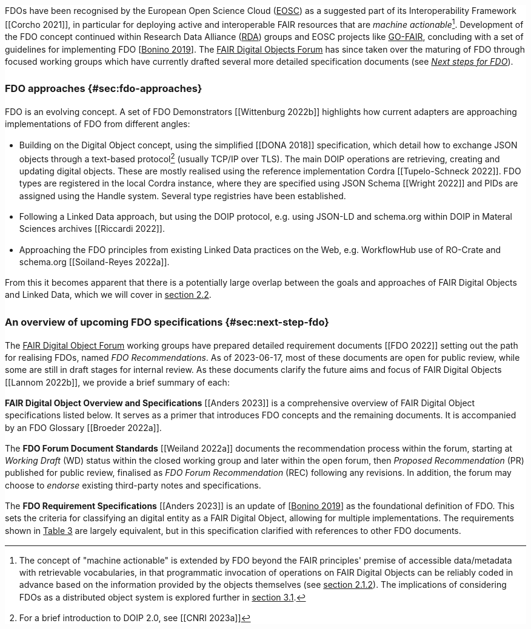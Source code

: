 FDOs have been recognised by the European Open Science Cloud ([EOSC](https://eosc.eu/)) as a suggested part of its Interoperability Framework [[Corcho 2021]], in particular for deploying active and interoperable FAIR resources that are *machine actionable*[^99]. Development of the FDO concept continued within Research Data Alliance ([RDA](https://www.rd-alliance.org/)) groups and EOSC projects like [GO-FAIR](https://www.go-fair.org/), concluding with a set of guidelines for implementing FDO [[Bonino 2019](https://github.com/GEDE-RDA-Europe/GEDE/blob/master/FAIR%20Digital%20Objects/FDOF/FAIR%20Digital%20Object%20Framework-v1-02.docx)]. The [FAIR Digital Objects Forum](https://fairdo.org/) has since taken over the maturing of FDO through focused working groups which have currently drafted several more detailed specification documents (see [*Next steps for FDO*](#sec:next-step-fdo)).

[^99]: The concept of "machine actionable" is extended by FDO beyond the FAIR principles' premise of accessible data/metadata with retrievable vocabularies, in that programmatic invocation of operations on FAIR Digital Objects can be reliably coded in advance based on the information provided by the objects themselves (see [section 2.1.2](#def:machineactionable)). The implications of considering FDOs as a distributed object system is explored further in [section 3.1](../evaluating-fdo/).

### FDO approaches {#sec:fdo-approaches}

FDO is an evolving concept. A set of FDO Demonstrators [[Wittenburg 2022b]] highlights how current adapters are approaching implementations of FDO from different angles:

  - Building on the Digital Object concept, using the simplified [[DONA 2018]] specification, which detail how to exchange JSON objects through a text-based protocol[^1] (usually TCP/IP over TLS). The main DOIP operations are retrieving, creating and updating digital objects. These are mostly realised using the reference implementation Cordra [[Tupelo-Schneck 2022]]. FDO types are registered in the local Cordra instance, where they are specified using JSON Schema [[Wright 2022]] and PIDs are assigned using the Handle system. Several type registries have been established.

  - Following a Linked Data approach, but using the DOIP protocol, e.g. using JSON-LD and schema.org within DOIP in Materal Sciences archives [[Riccardi 2022]].

  - Approaching the FDO principles from existing Linked Data practices on the Web, e.g. WorkflowHub use of RO-Crate and schema.org [[Soiland-Reyes 2022a]].

From this it becomes apparent that there is a potentially large overlap between the goals and approaches of FAIR Digital Objects and Linked Data, which we will cover in [section 2.2](#sec:ld).

### An overview of upcoming FDO specifications {#sec:next-step-fdo}

The [FAIR Digital Object Forum](https://fairdo.org/) working groups have prepared detailed requirement documents [[FDO 2022]] setting out the path for realising FDOs, named *FDO Recommendations*. As of 2023-06-17, most of these documents are open for public review, while some are still in draft stages for internal review. As these documents clarify the future aims and focus of FAIR Digital Objects [[Lannom 2022b]], we provide a brief summary of each:

**FAIR Digital Object Overview and Specifications** [[Anders 2023]] is a comprehensive overview of FAIR Digital Object specifications listed below. It serves as a primer that introduces FDO concepts and the remaining documents. It is accompanied by an FDO Glossary [[Broeder 2022a]].

The **FDO Forum Document Standards** [[Weiland 2022a]] documents the recommendation process within the forum, starting at *Working Draft* (WD) status within the closed working group and later within the open forum, then *Proposed Recommendation* (PR) published for public review, finalised as *FDO Forum Recommendation* (REC) following any revisions. In addition, the forum may choose to *endorse* existing third-party notes and specifications.

The **FDO Requirement Specifications** [[Anders 2023]] is an update of [[Bonino 2019](https://github.com/GEDE-RDA-Europe/GEDE/blob/master/FAIR%20Digital%20Objects/FDOF/FAIR%20Digital%20Object%20Framework-v1-02.docx)] as the foundational definition of FDO. This sets the criteria for classifying an digital entity as a FAIR Digital Object, allowing for multiple implementations. The requirements shown in [Table 3](#tbl:fdo-checks) are largely equivalent, but in this specification clarified with references to other FDO documents.


[^1]: For a brief introduction to DOIP 2.0, see [[CNRI 2023a]]
[^2]: URIs [[Berners-Lee 2005]] are generalised forms of URLs that include locator-less identifiers such as ISBN book numbers (URNs). The distinction between locator-full and locator-less identifiers have weakened in recent years [[OCLC 2010]], for instance DOI identifiers now are commonly expressed with the prefix `https://doi.org/` rather than as URNs with `info:doi:` given that the URL/URN gap has been bridged by HTTP resolvers and the use of Persistent Identifiers (PIDs) [[Juty 2011]]. RDF 1.1 formats use Unicode to support *IRI*s [[Dürst 2005]], which extends URIs to include international characters and domain names.
[^3]: URIs can also identify *non-information resources* for any kind of physical object (e.g. people), such identifiers can resolve with `303 See Other` redirections to a corresponding *information resources* [[Sauermann 2008]].    
[^5]: In RDF, each triple represent an edge that is named using its property URI, and the nodes are subject/object as URIs, blank nodes or (for objects) typed literal values [[Schreiber 2014]].    
[^6]: *Datasets* that distribute RDF graphs should not be confused with [*RDF Datasets*](https://www.w3.org/TR/rdf11-concepts/#section-dataset) used for partitioning *named graphs*.
[^7]: Presumably this large uptake of JSON-LD is mainly for the purpose of Search Engine Optimisation (SEO), with typically small amounts of metadata which may not constitute Linked Data as introduced above, however this deployment nevertheless constitute machine-actionable structured data.
[Albertoni 2023]: https://www.w3.org/TR/2023/WD-vocab-dcat-3-20230307/ "Data Catalog Vocabulary (DCAT)- Version 3"
[Allcock 2005]: https://marketing.globuscs.info/production/strapi/uploads/gridftp_final_cca95d9e12.pdf "The Globus Striped GridFTP Framework and Server"
[Anders 2022]: https://doi.org/10.5281/zenodo.7825630 "PR-PIDProfileAttributes: FDO PID profiles & attributes"
[Anders 2023]: https://doi.org/10.5281/zenodo.7782262 "PR-RequirementSpec: FAIR Digital Objects Forum FDO requirement specifications"
[ANSI 2017]: http://www.openarchives.org/rs/1.1/resourcesync "ANSI/NISO Z39.99-2017, ResourceSync Framework Specification"
[Ayris 2016]: https://op.europa.eu/o/opportal-service/download-handler?identifier=2ec2eced-9ac5-11e6-868c-01aa75ed71a1&format=pdf "Realising the European open science cloud"
[Bahim 2020]: https://doi.org/10.5334/dsj-2020-041 "The FAIR data maturity model: An approach to harmonise FAIR assessments"
[Baker 2019]: http://shex.io/shex-primer/ "Shape Expressions (ShEx) 2.1 Primer"
[Belshe 2015]: https://www.rfc-editor.org/rfc/rfc7540.html "RFC 7540: Hypertext Transfer Protocol Version 2 (HTTP/2)"
[Berners-Lee 1998]: https://www.w3.org/Provider/Style/URI "Cool URIs don't change"
[Berners-Lee 1999]: https://identifiers.org/isbn/9780062515865 "Weaving the Web: The original design and ultimate destiny of the World Wide Web by its inventor"
[Berners-Lee 2000]: https://www.w3.org/2000/Talks/1206-xml2k-tbl/slide10-0.html "Semantic Web on XML"
[Berners-Lee 2005]: https://www.rfc-editor.org/rfc/rfc3986.html "RFC 3986: Uniform Resource Identifier (URI): Generic Syntax"
[Berners-Lee 2006]: https://www.w3.org/DesignIssues/LinkedData.html "Linked Data"
[Bernstein 2016]: https://dl.acm.org/doi/pdf/10.1145/2890489 "A new look at the semantic web"
[Bishop 2022]: https://www.rfc-editor.org/rfc/rfc9114.html "RFC 9114: HTTP/3"
[Bizer 2009]: https://doi.org/10.4018/jswis.2009081901 "Linked data - the story so far"
[Blanchi 2022a]: https://doi.org/10.5281/zenodo.7825549 "PEN-FDO-Upload: FDO -- upload of FDO"
[Blanchi 2022b]: https://doi.org/10.5281/zenodo.7825572 "WD-Implementation-of-Attributes Implementation of attributes, types, profiles and registries"
[Bonino 2016]: https://www.researchgate.net/publication/309468587_FAIR_Data_Points_Supporting_Big_Data_Interoperability "FAIR Data points supporting big data interoperability"
[Bonino 2019]: https://github.com/GEDE-RDA-Europe/GEDE/blob/master/FAIR%20Digital%20Objects/FDOF/FAIR%20Digital%20Object%20Framework-v1-02.docx "FAIR digital object framework"
[Bonino 2022]: https://fairdigitalobjectframework.org/ "FAIR Digital Object Framework Documentation"
[Brickley 2014]: http://xmlns.com/foaf/spec/ "FOAF Vocabulary Specification"
[Broeder 2022a]: https://drive.google.com/file/d/1laIw7MtdTMSBGXrcfHznklSpqxxotD34 "FDO glossary november 2022"
[Broeder 2022b]: https://doi.org/10.5281/zenodo.7825693 "PR-FDO-KernelAttributesAndMetadata: FDO -- kernel attributes & metadata"
[Browning 2020]: https://www.w3.org/TR/2020/REC-vocab-dcat-2-20200204/ "Data Catalog Vocabulary (DCAT) - Version 2"
[Capadisli 2017]: https://www.w3.org/TR/2017/REC-ldn-20170502/ "Linked Data Notifications"
[Carriero 2020]: https://doi.org/10.3233/ssw200033 "The landscape of ontology reuse approaches"
[Ciccarese 2013]: https://doi.org/10.1186/2041-1480-4-37 "PAV ontology: Provenance, authoring and versioning"
[Clemm 2002]: https://www.rfc-editor.org/rfc/rfc3253.html "RFC 3253: Versioning Extensions to WebDAV"
[CNRI 2022]: https://www.handle.net/download_hnr.html "Handle.Net Software"
[CNRI 2023a]: https://www.cordra.org/documentation/api/doip.html "DOIP and Examples"
[CNRI 2023b]: https://www.cordra.org/documentation/api/doip-api-for-http-clients.html "DOIP API for HTTP Clients"
[Corcho 2021]: https://doi.org/10.2777/620649 "EOSC Interoperability Framework"
[Corcho 2023]: https://doi.org/10.48550/arXiv.2305.06746 "A maturity model for catalogues of semantic artefacts"
[CWFR 2021]: https://osf.io/3rekv/ "Canonical Workflow Frameworks for Research"
[DCMI 2020]: https://www.dublincore.org/specifications/dublin-core/dcmi-terms/2020-01-20/ "DCMI Metadata Terms"
[Delgado 2016]: https://doi.org/10.1007/978-3-319-31861-5_1 "An Interoperability Framework and Distributed Platform for Fast Data Applications"
[Devaraju 2021]: https://doi.org/10.5334/dsj-2021-004 "From conceptualization to implementation: FAIR assessment of research data objects"
[DOI 2017]: https://www.doi.org/doi_handbook/3_Resolution.html "DOI Handbook - Resolution"
[DONA 2018]: https://hdl.handle.net/0.DOIP/DOIPV2.0 "Digital object interface protocol specification, version 2.0"
[Dürst 2005]: https://www.rfc-editor.org/rfc/rfc3987.html "RFC 3987: Internationalized Resource Identifiers (IRIs)"
[Dusseault 2007]: https://www.rfc-editor.org/rfc/rfc4918.html "RFC 4918: HTTP Extensions for Web Distributed Authoring and Versioning (WebDAV)"
[Ekuan 2023]: https://learn.microsoft.com/en-us/azure/architecture/best-practices/api-design "Web API design best practices"
[FDO 2022]: https://fairdo.org/specifications/ "FDO Specification Documents"
[Fenner 2019]: https://doi.org/10.5438/jwvf-8a66 "Introducing the PID graph"
[Fensel 2011]: https://doi.org/10.1007/978-3-642-19193-0 "Semantic Web Services"
[Fielding 1999]: https://www.rfc-editor.org/rfc/rfc2616.html "RFC 2616: Hypertext Transfer Protocol -- HTTP/1.1"
[Fielding 2000]: https://www.ics.uci.edu/~fielding/pubs/dissertation/top.htm "Architectural styles and the design of network-based software architectures"
[Fielding 2014a]: https://doi.org/10.17487/rfc7230 "RFC 7230: Hypertext Transfer Protocol (HTTP/1.1): Message Syntax and Routing"
[Fielding 2014b]: https://doi.org/10.17487/rfc7231 "RFC 7231: Hypertext Transfer Protocol (HTTP/1.1): Semantics and Content"
[Fielding 2017]: https://doi.org/10.1145/3106237.3121282 "Reflections on the REST architectural style and \"principled design of the modern web architecture\" (impact paper award)"
[Fielding 2022]: https://doi.org/10.17487/rfc9110 "RFC 9110: HTTP Semantics"
[Gayo 2017]: https://doi.org/10.2200/s00786ed1v01y201707wbe016 "Validating RDF Data"
[Goble 2008]: https://doi.org/10.1016/j.jbi.2008.01.008 "State of the nation in data integration for bioinformatics"
[Gray 2017]: https://ceur-ws.org/Vol-1963/paper579.pdf "Bioschemas: From potato salad to protein annotation"
[Gregorio 2007]: https://doi.org/10.17487/rfc5023 "RFC 5023: The Atom Publishing Protocol"
[Gregorio 2012]: https://doi.org/10.17487/rfc6570 "RFC 6570: URI Template"
[Groth 2014]: https://doi.org/10.1016/j.websem.2014.03.003 "API-centric Linked Data integration: The Open PHACTS Discovery Platform case study"
[Guha 2014]: http://www.w3.org/TR/rdf-schema/ "RDF Schema 1.1"
[Hardisty 2022]: https://doi.org/10.1162/dint_a_00134 "The Specimen Data Refinery"
[Hasnain 2018]: https://doi.org/10.1007/978-3-319-98192-5_60 "Assessing FAIR data principles against the 5-star open data principles"
[Hausenblas 2012]: http://5stardata.info/ "5-Star Open Data"
[Hellström 2022]: https://doi.org/10.5281/zenodo.7825686 "PR-Granularity: FDO -- granularity, versioning, mutability"
[Holland 2014]: http://blog.schema.org/2014/06/introducing-role.html "Introducing 'Role'"
[Horrocks 2002]: https://doi.org/10.1007/3-540-48005-6 "The Semantic Web --- ISWC 2002"
[Hu 2011]: https://identifiers.org/isbn/9783642210334 "How matchable are four thousand ontologies on the semantic web"
[Isaac 2009]: https://www.w3.org/TR/2009/NOTE-skos-primer-20090818/ "SKOS Simple Knowledge Organization System Primer"
[Islam 2023]: https://doi.org/10.3233/FC-230001 "FAIR digital objects, persistent identifiers and machine actionability"
[ISO 16684]: https://www.iso.org/standard/75163.html "ISO 16684-1:2019 --- graphic technology --- extensible metadata platform (XMP)"
[ISO 23009]: https://www.iso.org/standard/83314.html "ISO/IEC 23009-1:2022 --- information technology --- dynamic adaptive streaming over HTTP (DASH)"
[ITU-T X.1255]: https://www.itu.int/rec/T-REC-X.1255-201309-I "X.1255 : Framework for Discovery of Identity Management Information"
[Ivonne 2023]: https://doi.org/10.5281/zenodo.7824714 "FAIR digital object technical overview"
[Iyengar 2021]: https://doi.org/10.17487/rfc9000 "RFC 9000: QUIC: A UDP-Based Multiplexed and Secure Transport"
[Jaradeh 2019]: https://doi.org/10.1007/978-3-030-30760-8_31 "Open research knowledge graph: A system walkthrough"
[Jones 2022]: https://swordapp.github.io/swordv3/swordv3.html "SWORD 3.0 Specification"
[Joras 2020]: https://engineering.fb.com/2020/10/21/networking-traffic/how-facebook-is-bringing-quic-to-billions "How Facebook is bringing QUIC to billions"
[Juty 2011]: https://doi.org/10.1093/nar/gkr1097 "Identifiers.org and MIRIAM Registry: Community resources to provide persistent identification"
[Kahn 1995]: http://www.cnri.reston.va.us/k-w.html "A framework for distributed digital object services"
[Kahn 2006]: https://doi.org/10.1007/s00799-005-0128-x "A framework for distributed digital object services"
[Kamdar 2017]: https://doi.org/10.3233/sw-160238 "A systematic analysis of term reuse and term overlap across biomedical ontologies"
[Kelly 2016]: https://datatracker.ietf.org/doc/draft-kelly-json-hal/08/ "JSON Hypertext Application Language"
[Khare 2000]: https://doi.org/10.17487/rfc2817 "RFC 2817: Upgrading to TLS Within HTTP/1.1"
[Klein 2014]: https://doi.org/10.1371/journal.pone.0115253 "Scholarly Context Not Found: One in Five Articles Suffers from Reference Rot"
[Klímek 2019]: https://doi.org/10.3233/SW-180316 "Survey of tools for linked data consumption"
[Kontokostas 2017]: https://www.w3.org/TR/shacl/ "Shapes Constraint Language (SHACL)"
[Kunze 2022]: https://datatracker.ietf.org/doc/draft-kunze-ark/36/ "The ARK Identifier Scheme"
[Lagoze 2008]: http://www.openarchives.org/ore/1.0/datamodel#Proxies "ORE Specification"
[Lamprecht 2021]: https://doi.org/10.12688/f1000research.54159.1 "Perspectives on automated composition of workflows in the life sciences"
[Sun 2003a]: https://doi.org/10.17487/rfc3650 "RFC 3650: Handle System Overview"
[Sun 2003b]: https://doi.org/10.17487/rfc3652 "RFC 3652: Handle System Protocol (ver 2.1) Specification"
[Lannom 2022a]: https://doi.org/10.5281/zenodo.7825703 "PR-ConfigurationTypes FDO configuration types"
[Lannom 2022b]: https://doi.org/10.5281/zenodo.7824673 "FAIR digital objects roadmap. Version 5 november 2022"
[Lannom 2022c]: https://doi.org/10.5281/zenodo.7825599 "PR-TypingFDOs Typing FAIR digital objects"
[Lanthaler 2021]: http://www.hydra-cg.com/spec/latest/core/ "Hydra Core Vocabulary"
[Lassila 1999]: https://www.w3.org/TR/1999/REC-rdf-syntax-19990222/ "Resource Description Framework (RDF) Model and Syntax Specification"
[Lebo 2013a]: https://www.w3.org/TR/2013/REC-prov-o-20130430/ "PROV-O: The PROV Ontology"
[Lebo 2013b]: https://www.w3.org/TR/2013/NOTE-prov-links-20130430/ "Linking Across Provenance Bundles"
[Liu 2007]: https://www.w3.org/TR/2007/REC-wsdl20-primer-20070626/ "Web Services Description Language"
[Loo 2022]: https://doi.org/10.3897/rio.coll.190 "First International Conference on FAIR Digital Objects"
[McMurry 2017]: https://doi.org/10.1371/journal.pbio.2001414 "Identifiers for the 21st century"
[MDN 2023]: https://developer.mozilla.org/en-US/docs/Web/HTTP/Content_negotiation "HTTP Content negotiation"
[Meroño-Peñuela 2021a]: https://doi.org/10.1007/978-3-031-01917-3_7 "Conclusion and future challenges"
[Meroño-Peñuela 2021b]: https://doi.org/10.1007/978-3-031-01917-3_3 "Web data APIs over SPARQL"
[Miller 2021]: https://spec.openapis.org/oas/v3.1.0.html "OpenAPI Specifications"
[Mons 2017]: https://doi.org/10.3233/ISU-170824 "Cloudy, increasingly FAIR; revisiting the FAIR data guiding principles for the European Open Science Cloud"
[NCBO BioPortal]: https://bioportal.bioontology.org/ontologies "NCBO BioPortal"
[Neumann 2021]: https://doi.org/10.1109/TSC.2018.2847344 "An analysis of public REST web service apis"
[Norris 2021]: https://doi.org/10.1186/s13326-021-00240-6 "Why and how to engage expert stakeholders in ontology development: Insights from social and behavioural sciences"
[Nottingham 2017]: https://doi.org/10.17487/rfc8288 "RFC 8288: Web Linking"
[Nurdiati 2008]: https://purl.utwente.nl/publications/64931 "25 years development of knowledge graph theory: the results and the challenge"
[OCLC 2010]: http://info-uri.info/ "Info URI Registry"
[OGP]: https://ogp.me/ "The Open Graph protocol"
[OpenStand 2017]: https://open-stand.org/about-us/principles/ "The modern Standards Paradigm"
[OSI 2022]: https://opensource.org/licenses "Licences & Standards"
[Page 2011]: https://doi.org/10.1145/1967428.1967435 "REST and Linked Data"
[Pantos 2017]: https://doi.org/10.17487/rfc8216 "RFC 8216: HTTP Live Streaming"
[Parecki 2017]: https://www.w3.org/TR/2017/REC-micropub-20170523/ "Micropub"
[Polleres 2020]: https://doi.org/10.3233/SW-190380 "A more decentralized vision for linked data"
[RDA 2020]: https://doi.org/10.15497/rda00050 "FAIR data maturity model: Specification and guidelines"
[Rescorla 2000]: https://www.rfc-editor.org/rfc/rfc2818.html "RFC 2818: HTTP over TLS"
[Reilly 2009]: https://www.dona.net/doipv1doc "Digital Object Interface Protocol 1.0"
[Riccardi 2022]: https://doi.org/10.1002/jcc.26842 "Towards improved FAIRness of the ThermoML Archive"
[Rice 2022]: https://websockets.spec.whatwg.org/ "WebSockets Standard"
[Rocca-Serra 2023]: https://doi.org/10.1038/s41597-023-02166-3 "The FAIR cookbook - the essential resource for and by FAIR doers"
[Sandvine 2022]: https://www.sandvine.com/global-internet-phenomena-report-2022 "Global Internet Phenomena Report"
[Sauermann 2008]: http://www.w3.org/TR/cooluris/ "Cool URIs for the semantic web"
[schema.org]: https://schema.org/
[schema.org Actions]: https://schema.org/docs/actions.html
[Schreiber 2014]: http://www.w3.org/TR/2014/NOTE-rdf11-primer-20140624 "RDF 1.1 Primer"
[Schultes 2019]: https://doi.org/10.1007/978-3-030-23584-0_1 "FAIR principles and digital objects: Accelerating convergence on a data infrastructure"
[Schultes 2020]: https://doi.org/10.1007/978-3-030-65847-2_13 "Reusable FAIR implementation profiles as accelerators of FAIR convergence"
[Schwardmann 2022a]: https://doi.org/10.5281/zenodo.7824796 "PED-DOIPEndorsement DOIP endorsement request"
[Schwardmann 2022b]: https://doi.org/10.3897/rio.8.e96014 "Two Examples on How FDO Types can Support Machine and Human Readability"
[Semmler 2022]: https://hdl.handle.net/21.14100/2fcf49d3-0608-3373-a47f-0e721b7eaa87 "IPCC DDC: AWI AWI-CM1.1MR model output prepared for CMIP6 CMIP historical"
[Singhal 2012]: https://blog.google/products/search/introducing-knowledge-graph-things-not/ "Introducing the knowledge graph: Things, not strings"
[Smith 2007]: https://doi.org/10.1038/nbt1346 "The OBO Foundry: Coordinated evolution of ontologies to support biomedical data integration"
[Soiland-Reyes 2022a]: https://doi.org/10.3897/rio.8.e93937 "Creating lightweight FAIR digital objects with RO-Crate"
[Soiland-Reyes 2022b]: https://doi.org/10.3233/ds-210053 "Packaging research artefacts with RO-Crate"
[Soiland-Reyes 2022c]: https://doi.org/10.3897/rio.8.e94501 "Updating linked data practices for FAIR digital object principles"
[Soiland-Reyes 2023]: https://w3id.org/ro/doi/10.5281/zenodo.8075229 "Comparison tables for evaluating FAIR Digital Object and Linked Data"
[Speicher 2015]: https://www.w3.org/TR/2015/REC-ldp-20150226/ "Linked data platform 1.0"
[Sporny 2015]: https://www.w3.org/TR/2015/NOTE-rdfa-primer-20150317/ "RDFa 1.1 Primer"
[Sporny 2020]: https://www.w3.org/TR/2020/REC-json-ld11-20200716/ "JSON-LD 1.1"
[Sporny 2023]: https://datatracker.ietf.org/doc/draft-ietf-mediaman-suffixes/03/ "Media Types with Multiple Suffixes"
[Stallings 1990]: https://doi.org/10.21954/ou.ro.0000f821 "Handbook of computer-communications standards: The Open Systems (OSI) model and OSI-related standards"
[Stanczyk 1987]: https://doi.org/10.21954/ou.ro.0000f821 "Process modelling for information system description"
[Stefi 2015a]: http://doi.org/10.1007/978-3-319-19593-3_18 "To develop or to reuse? Two perspectives on external reuse in software projects"
[Stefi 2015b]: https://doi.org/10.18151/7217489 "Do Developers Make Unbiased Decisions? - The Effect of Mindfulness and Not-Invented-Here Bias on the Adoption of Software Components"
[Thompson 2012]: https://www.w3.org/TR/2012/REC-xmlschema11-1-20120405/ "W3C XML Schema Definition Language"
[Thornton 2019]: https://doi.org/10.1007/978-3-030-21348-0_39 "Using shape expressions (ShEx) to share RDF data models and to guide curation with rigorous validation"
[Tirmizi 2011]: https://doi.org/10.1186/2041-1480-2-s1-s3 "Mapping between the OBO and OWL ontology languages"
[Tupelo-Schneck 2022]: https://www.rd-alliance.org/sites/default/files/Cordra.2022.pdf "Brief Introduction to Cordra & DOIP"
[Turcoane 2014]: https://doi.org/10.55630/dipp.2014.4.11 "Linked data, JSON-LD and the semantics of cultural and scientific heritage"
[Van de Sompel 2013]: https://doi.org/10.17487/rfc7089 "RFC 7089: HTTP Framework for Time-Based Access to Resource States -- Memento"
[Van de Sompel 2015]: https://doi.org/10.1045/november2015-vandesompel "Reminiscing About 15 Years of Interoperability Efforts"
[Van de Sompel 2022]: https://signposting.org/FAIR/ "FAIR Signposting Profile"
[Verborgh 2018]: https://ruben.verborgh.org/blog/2018/12/28/designing-a-linked-data-developer-experience/ "Designing a Linked Data developer experience"
[Verborgh 2020]: https://doi.org/10.3233/SW-190372 "The semantic web identity crisis: In search of the trivialities that never were"
[Verburg 2023]: https://doi.org/10.5281/zenodo.7848102 "FAIR-IMPACT project response to \"FAIR Assessment Tools: Towards an \"Apples to Apples\" Comparisons\""
[W3C 2012]: https://www.w3.org/TR/2012/REC-owl2-overview-20121211 "OWL 2 Web Ontology Language Document Overview"
[W3C 2013]: https://www.w3.org/TR/2013/REC-sparql11-overview-20130321/ "SPARQL 1.1 Overview"
[W3C 2015]: https://www.w3.org/standards/semanticweb/data "Linked Data"
[W3Tech 2023]: https://w3techs.com/technologies/details/da-jsonld "Usage Statistics of JSON-LD for Websites"
[Weigel 2018]: https://doi.org/10.15497/rda00031 "RDA Recommendation on PID Kernel Information"
[WHATWG 2023]: https://html.spec.whatwg.org/multipage/microdata.html "Microdata"
[Weiland 2022a]: https://drive.google.com/file/d/1lPNBBROjEoZ6fTfrtdqcMa3Q2G27PoC_ "FAIR Digital Objects Forum Document Standards"
[Weiland 2022b]: https://doi.org/10.5281/zenodo.7825650 "FDO machine actionability"
[Wieczorek 2012]: https://doi.org/10.1371/journal.pone.0029715 "Darwin Core: An Evolving Community-Developed Biodiversity Data Standard"
[Wilkinson 2016]: https://doi.org/10.1038/sdata.2016.18 "The FAIR Guiding Principles for scientific data management and stewardship"
[Wilkinson 2022]: https://doi.org/10.5281/zenodo.7463421 "FAIR Assessment Tools: Towards an \"Apples to Apples\" Comparisons"
[Wilkinson 2022]: https://doi.org/10.48550/arxiv.2209.09022 "F\*\*\* workflows: When parts of FAIR are missing"
[Williams 2012]: https://doi.org/10.1016/j.drudis.2012.05.016 "Open PHACTS: Semantic interoperability for drug discovery"
[Wittenburg 2019]: https://doi.org/10.23728/b2share.b605d85809ca45679b110719b6c6cb11 "Digital objects as drivers towards convergence in data infrastructures"
[Wittenburg 2022b]: https://doi.org/10.5281/zenodo.5872645 "FAIR digital object demonstrators 2021"
[Wittenburg 2023]: https://osf.io/3rekv/ "Canonical workflow frameworks for research"
[Wolstencroft 2011]: https://doi.org/10.1093/bioinformatics/btr312 "RightField: Embedding ontology annotation in spreadsheets"
[Wolstencroft 2013]: https://doi.org/10.1093/nar/gkt328 "The Taverna workflow suite: Designing and executing workflows of Web Services on the desktop, web or in the cloud"
[Wood 2014]: https://www.w3.org/TR/2014/REC-rdf11-concepts-20140225/ "RDF 1.1 Concepts and Abstract Syntax"
[Wright 2022]: https://datatracker.ietf.org/doc/draft-bhutton-json-schema/01/ "JSON schema: A media type for describing JSON documents"
[Zarras 2004]: https://doi.org/10.5381/jot.2004.3.5.a2 "A Comparison Framework for Middleware Infrastructures"